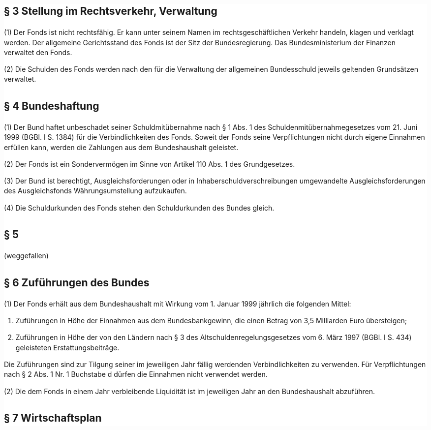 ## § 3 Stellung im Rechtsverkehr, Verwaltung

(1) Der Fonds ist nicht rechtsfähig. Er kann unter seinem Namen im
rechtsgeschäftlichen Verkehr handeln, klagen und verklagt werden. Der
allgemeine Gerichtsstand des Fonds ist der Sitz der Bundesregierung.
Das Bundesministerium der Finanzen verwaltet den Fonds.

(2) Die Schulden des Fonds werden nach den für die Verwaltung der
allgemeinen Bundesschuld jeweils geltenden Grundsätzen verwaltet.

## § 4 Bundeshaftung

(1) Der Bund haftet unbeschadet seiner Schuldmitübernahme nach § 1
Abs. 1 des Schuldenmitübernahmegesetzes vom 21. Juni 1999 (BGBl. I S.
1384) für die Verbindlichkeiten des Fonds. Soweit der Fonds seine
Verpflichtungen nicht durch eigene Einnahmen erfüllen kann, werden die
Zahlungen aus dem Bundeshaushalt geleistet.

(2) Der Fonds ist ein Sondervermögen im Sinne von Artikel 110 Abs. 1
des Grundgesetzes.

(3) Der Bund ist berechtigt, Ausgleichsforderungen oder in
Inhaberschuldverschreibungen umgewandelte Ausgleichsforderungen des
Ausgleichsfonds Währungsumstellung aufzukaufen.

(4) Die Schuldurkunden des Fonds stehen den Schuldurkunden des Bundes
gleich.

## § 5

(weggefallen)

## § 6 Zuführungen des Bundes

(1) Der Fonds erhält aus dem Bundeshaushalt mit Wirkung vom 1. Januar
1999 jährlich die folgenden Mittel:

1.  Zuführungen in Höhe der Einnahmen aus dem Bundesbankgewinn, die einen
    Betrag von 3,5 Milliarden Euro übersteigen;


2.  Zuführungen in Höhe der von den Ländern nach § 3 des
    Altschuldenregelungsgesetzes vom 6. März 1997 (BGBl. I S. 434)
    geleisteten Erstattungsbeiträge.



Die Zuführungen sind zur Tilgung seiner im jeweiligen Jahr fällig
werdenden Verbindlichkeiten zu verwenden. Für Verpflichtungen nach § 2
Abs. 1 Nr. 1 Buchstabe d dürfen die Einnahmen nicht verwendet werden.

(2) Die dem Fonds in einem Jahr verbleibende Liquidität ist im
jeweiligen Jahr an den Bundeshaushalt abzuführen.

## § 7 Wirtschaftsplan
